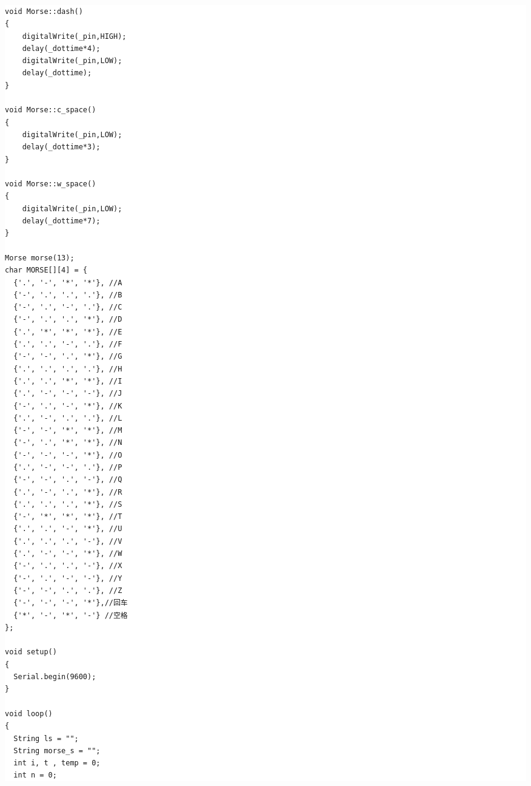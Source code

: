 ```
void Morse::dash()
{
	digitalWrite(_pin,HIGH);
	delay(_dottime*4);
	digitalWrite(_pin,LOW);
	delay(_dottime);
}

void Morse::c_space()
{
	digitalWrite(_pin,LOW);
	delay(_dottime*3);
}

void Morse::w_space()
{
	digitalWrite(_pin,LOW);
	delay(_dottime*7);
}

Morse morse(13);
char MORSE[][4] = {
  {'.', '-', '*', '*'}, //A
  {'-', '.', '.', '.'}, //B
  {'-', '.', '-', '.'}, //C
  {'-', '.', '.', '*'}, //D
  {'.', '*', '*', '*'}, //E
  {'.', '.', '-', '.'}, //F
  {'-', '-', '.', '*'}, //G
  {'.', '.', '.', '.'}, //H
  {'.', '.', '*', '*'}, //I
  {'.', '-', '-', '-'}, //J
  {'-', '.', '-', '*'}, //K
  {'.', '-', '.', '.'}, //L
  {'-', '-', '*', '*'}, //M
  {'-', '.', '*', '*'}, //N
  {'-', '-', '-', '*'}, //O
  {'.', '-', '-', '.'}, //P
  {'-', '-', '.', '-'}, //Q
  {'.', '-', '.', '*'}, //R
  {'.', '.', '.', '*'}, //S
  {'-', '*', '*', '*'}, //T
  {'.', '.', '-', '*'}, //U
  {'.', '.', '.', '-'}, //V
  {'.', '-', '-', '*'}, //W
  {'-', '.', '.', '-'}, //X
  {'-', '.', '-', '-'}, //Y
  {'-', '-', '.', '.'}, //Z
  {'-', '-', '-', '*'},//回车
  {'*', '-', '*', '-'} //空格
};

void setup()
{
  Serial.begin(9600);
}

void loop()
{
  String ls = "";
  String morse_s = "";
  int i, t , temp = 0;
  int n = 0;
```